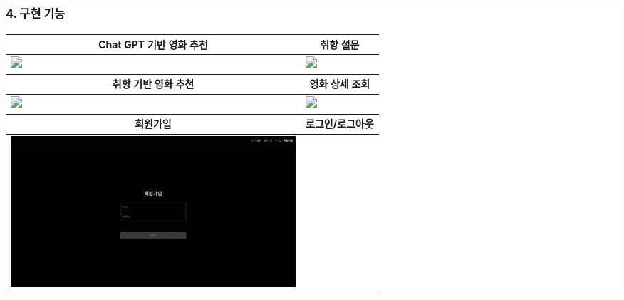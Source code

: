 
### 4. 구현 기능
<table>
  <thead>
    <tr>
      <th>Chat GPT 기반 영화 추천</th>
      <th>취향 설문</th>
    </tr>
  </thead>
  <tbody>
    <tr>
      <td><img src="assets\ai-recommend.gif" width="400px"></td>
      <td><img src="assets\survery.gif" width="400px"></td>
    </tr>
  </tbody>
  <thead>
    <tr>
      <th>취향 기반 영화 추천</th>
      <th>영화 상세 조회</th>
    </tr>
  </thead>
  <tbody>
    <tr>
      <td><img src="assets\survery-recommend.gif" width="400px"></td>
      <td><img src="assets\movie-detail.gif" width="400px"></td>
    </tr>
  </tbody>
  <thead>
    <tr>
      <th>회원가입</th>
      <th>로그인/로그아웃</th>
    </tr>
  </thead>
  <tbody>
    <tr>
      <td><img src="assets\signup.gif" width="400px"></td>